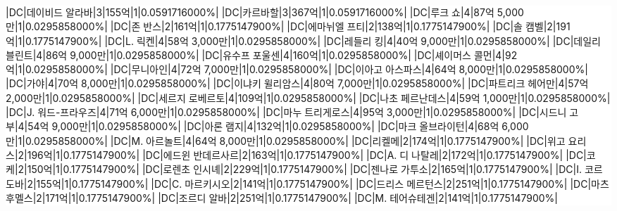 |DC|데이비드 알라바|3|155억|1|0.0591716000%|
|DC|카르바할|3|367억|1|0.0591716000%|
|DC|루크 쇼|4|87억 5,000만|1|0.0295858000%|
|DC|존 반스|2|161억|1|0.1775147900%|
|DC|에마뉘엘 프티|2|138억|1|0.1775147900%|
|DC|솔 캠벨|2|191억|1|0.1775147900%|
|DC|L. 릭켄|4|58억 3,000만|1|0.0295858000%|
|DC|레들리 킹|4|40억 9,000만|1|0.0295858000%|
|DC|데일리 블린트|4|86억 9,000만|1|0.0295858000%|
|DC|유수프 포울센|4|160억|1|0.0295858000%|
|DC|셰이머스 콜먼|4|92억|1|0.0295858000%|
|DC|무니아인|4|72억 7,000만|1|0.0295858000%|
|DC|이아고 아스파스|4|64억 8,000만|1|0.0295858000%|
|DC|가야|4|70억 8,000만|1|0.0295858000%|
|DC|이냐키 윌리암스|4|80억 7,000만|1|0.0295858000%|
|DC|파트리크 헤어만|4|57억 2,000만|1|0.0295858000%|
|DC|세르지 로베르토|4|109억|1|0.0295858000%|
|DC|나초 페르난데스|4|59억 1,000만|1|0.0295858000%|
|DC|J. 워드-프라우즈|4|71억 6,000만|1|0.0295858000%|
|DC|마누 트리게로스|4|95억 3,000만|1|0.0295858000%|
|DC|시드니 고부|4|54억 9,000만|1|0.0295858000%|
|DC|아론 램지|4|132억|1|0.0295858000%|
|DC|마크 올브라이턴|4|68억 6,000만|1|0.0295858000%|
|DC|M. 아르놀트|4|64억 8,000만|1|0.0295858000%|
|DC|리켈메|2|174억|1|0.1775147900%|
|DC|위고 요리스|2|196억|1|0.1775147900%|
|DC|에드윈 반데르사르|2|163억|1|0.1775147900%|
|DC|A. 디 나탈레|2|172억|1|0.1775147900%|
|DC|코케|2|150억|1|0.1775147900%|
|DC|로렌초 인시녜|2|229억|1|0.1775147900%|
|DC|젠나로 가투소|2|165억|1|0.1775147900%|
|DC|I. 코르도바|2|155억|1|0.1775147900%|
|DC|C. 마르키시오|2|141억|1|0.1775147900%|
|DC|드리스 메르턴스|2|251억|1|0.1775147900%|
|DC|마츠 후멜스|2|171억|1|0.1775147900%|
|DC|조르디 알바|2|251억|1|0.1775147900%|
|DC|M. 테어슈테겐|2|141억|1|0.1775147900%|